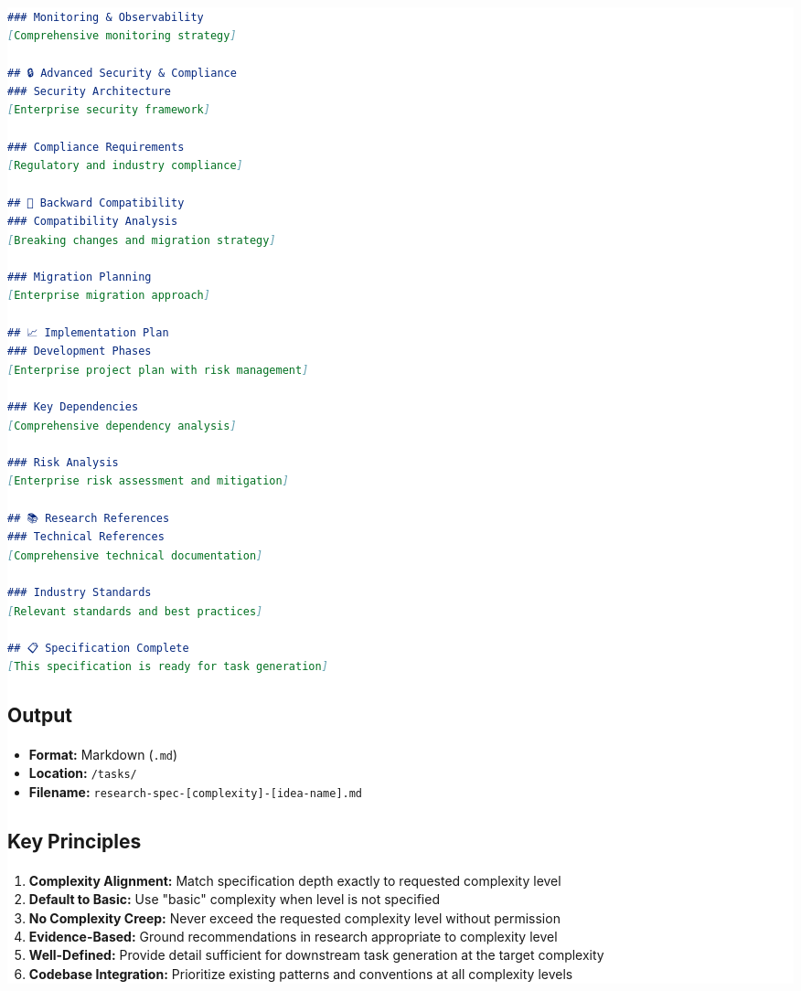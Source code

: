 ```markdown
### Monitoring & Observability
[Comprehensive monitoring strategy]

## 🔒 Advanced Security & Compliance
### Security Architecture
[Enterprise security framework]

### Compliance Requirements
[Regulatory and industry compliance]

## 🔄 Backward Compatibility
### Compatibility Analysis
[Breaking changes and migration strategy]

### Migration Planning
[Enterprise migration approach]

## 📈 Implementation Plan
### Development Phases
[Enterprise project plan with risk management]

### Key Dependencies
[Comprehensive dependency analysis]

### Risk Analysis
[Enterprise risk assessment and mitigation]

## 📚 Research References
### Technical References
[Comprehensive technical documentation]

### Industry Standards
[Relevant standards and best practices]

## 📋 Specification Complete
[This specification is ready for task generation]
```

## Output

- **Format:** Markdown (`.md`)
- **Location:** `/tasks/`
- **Filename:** `research-spec-[complexity]-[idea-name].md`

## Key Principles

1. **Complexity Alignment:** Match specification depth exactly to requested complexity level
2. **Default to Basic:** Use "basic" complexity when level is not specified
3. **No Complexity Creep:** Never exceed the requested complexity level without permission
4. **Evidence-Based:** Ground recommendations in research appropriate to complexity level  
5. **Well-Defined:** Provide detail sufficient for downstream task generation at the target complexity
6. **Codebase Integration:** Prioritize existing patterns and conventions at all complexity levels
